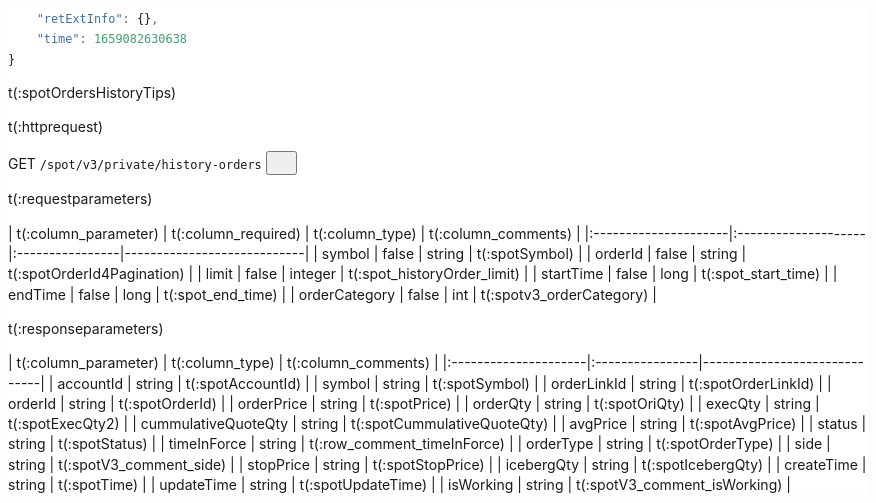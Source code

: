 ```javascript
    "retExtInfo": {},
    "time": 1659082630638
}
```

<aside class="notice">
t(:spotOrdersHistoryTips)
</aside>
<p class="fake_header">t(:httprequest)</p>
GET
<code><span id=svHistoryOrders>/spot/v3/private/history-orders</span></code>
<button class="clipboard_button" data-clipboard-action="copy" data-clipboard-target="#svHistoryOrders"><img src="/images/copy_to_clipboard.png" height=15 width=15></img></button>

<p class="fake_header">t(:requestparameters)</p>
| t(:column_parameter) | t(:column_required) | t(:column_type) | t(:column_comments)        |
|:---------------------|:--------------------|:----------------|----------------------------|
| symbol               | false               | string          | t(:spotSymbol)             |
| orderId              | false               | string          | t(:spotOrderId4Pagination) |
| limit                | false               | integer          | t(:spot_historyOrder_limit)  |
| startTime            | false               | long             | t(:spot_start_time)        |
| endTime              | false               | long             | t(:spot_end_time)          |
| orderCategory        | false               | int             | t(:spotv3_orderCategory)    |


<p class="fake_header">t(:responseparameters)</p>
| t(:column_parameter) | t(:column_type) | t(:column_comments)          |
|:---------------------|:----------------|------------------------------|
| accountId            | string          | t(:spotAccountId)            |
| symbol               | string          | t(:spotSymbol)               |
| orderLinkId          | string          | t(:spotOrderLinkId)          |
| orderId              | string          | t(:spotOrderId)              |
| orderPrice           | string          | t(:spotPrice)                |
| orderQty             | string          | t(:spotOriQty)               |
| execQty              | string          | t(:spotExecQty2)             |
| cummulativeQuoteQty  | string          | t(:spotCummulativeQuoteQty)  |
| avgPrice             | string          | t(:spotAvgPrice)             |
| status               | string          | t(:spotStatus)               |
| timeInForce          | string          | t(:row_comment_timeInForce)  |
| orderType            | string          | t(:spotOrderType)            |
| side                 | string          | t(:spotV3_comment_side)      |
| stopPrice            | string          | t(:spotStopPrice)            |
| icebergQty           | string          | t(:spotIcebergQty)           |
| createTime           | string          | t(:spotTime)                 |
| updateTime           | string          | t(:spotUpdateTime)           |
| isWorking            | string          | t(:spotV3_comment_isWorking) |
